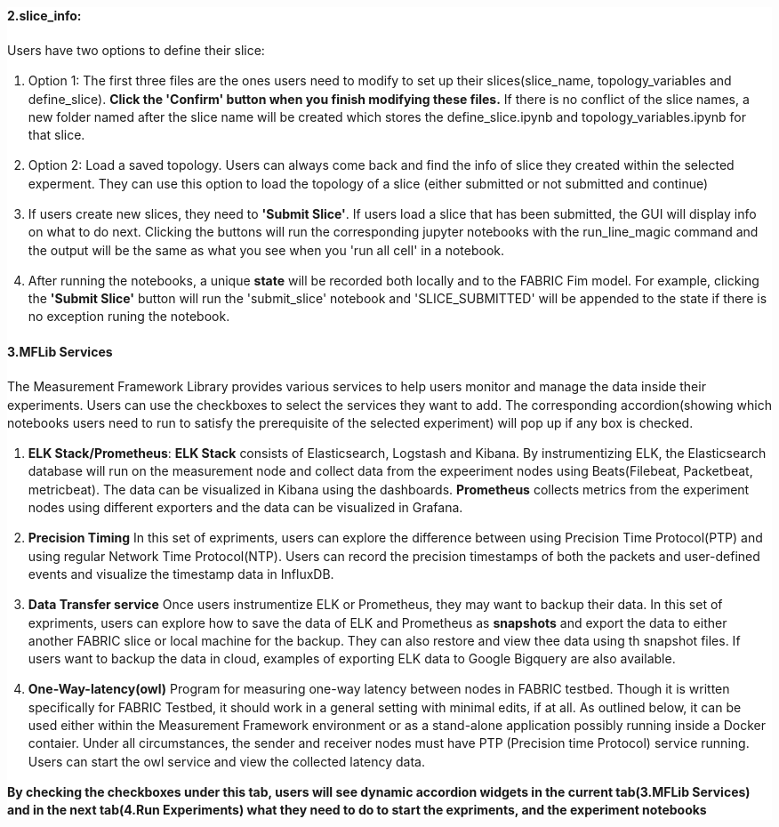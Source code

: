 
#### **2.slice_info:** 
Users have two options to define their slice:

1. Option 1: The first three files are the ones users need to modify to set up their slices(slice_name, topology_variables and define_slice). **Click the 'Confirm' button when you finish modifying these files.** If there is no conflict of the slice names, a new folder named after the slice name will be created which stores the define_slice.ipynb and topology_variables.ipynb for that slice.

2. Option 2: Load a saved topology. Users can always come back and find the info of slice they created within the selected experment. They can use this option to load the topology of a slice (either submitted or not submitted and continue)

3. If users create new slices, they need to **'Submit Slice'**. If users load a slice that has been submitted, the GUI will display info on what to do next. Clicking the buttons will run the corresponding jupyter notebooks with the run_line_magic command and the output will be the same as what you see when you 'run all cell' in a notebook.

4. After running the notebooks, a unique **state** will be recorded both locally and to the FABRIC Fim model. For example, clicking the **'Submit Slice'** button will run the 'submit_slice' notebook and 'SLICE_SUBMITTED' will be appended to the state if there is no exception runing the notebook. 

#### **3.MFLib Services**

The Measurement Framework Library provides various services to help users monitor and manage the data inside their experiments. Users can use the checkboxes to select the services they want to add. The corresponding accordion(showing which notebooks users need to run to satisfy the prerequisite of the selected experiment) will pop up if any box is checked.

1. **ELK Stack/Prometheus**: **ELK Stack** consists of Elasticsearch, Logstash and Kibana. By instrumentizing ELK, the Elasticsearch database will run on the measurement node and collect data from the expeeriment nodes using Beats(Filebeat, Packetbeat, metricbeat). The data can be visualized in Kibana using the dashboards. **Prometheus** collects metrics from the experiment nodes using different exporters and the data can be visualized in Grafana.

2. **Precision Timing** In this set of expriments, users can explore the difference between using Precision Time Protocol(PTP) and using regular Network Time Protocol(NTP). Users can record the precision timestamps of both the packets and user-defined events and visualize the timestamp data in InfluxDB.

3. **Data Transfer service** Once users instrumentize ELK or Prometheus, they may want to backup their data. In this set of expriments, users can explore how to save the data of ELK and Prometheus as **snapshots** and export the data to either another FABRIC slice or local machine for the backup. They can also restore and view thee data using th snapshot files. If users want to backup the data in cloud, examples of exporting ELK data to Google Bigquery are also available.

4. **One-Way-latency(owl)** Program for measuring one-way latency between nodes in FABRIC testbed. Though it is written specifically for FABRIC Testbed, it should work in a general setting with minimal edits, if at all. As outlined below, it can be used either within the Measurement Framework environment or as a stand-alone application possibly running inside a Docker contaier. Under all circumstances, the sender and receiver nodes must have PTP (Precision time Protocol) service running. Users can start the owl service and view the collected latency data.

**By checking the checkboxes under this tab, users will see dynamic accordion widgets in the current tab(3.MFLib Services) and in the next tab(4.Run Experiments) what they need to do to start the expriments, and the experiment notebooks**
